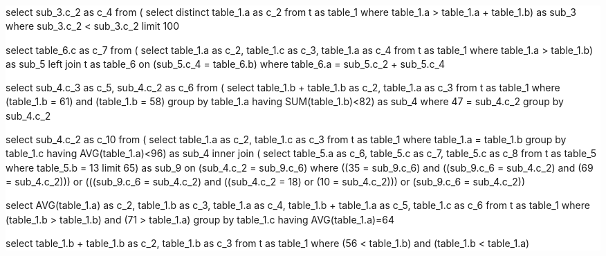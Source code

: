 
select  sub_3.c_2 as c_4
from (
      select distinct table_1.a as c_2
      from t as table_1
      where table_1.a > table_1.a + table_1.b) as sub_3
where sub_3.c_2 < sub_3.c_2
limit 100


select  table_6.c as c_7
from (
      select  table_1.a as c_2, table_1.c as c_3, table_1.a as c_4
      from t as table_1
      where table_1.a > table_1.b) as sub_5 left join t as table_6 on (sub_5.c_4 = table_6.b)
where table_6.a = sub_5.c_2 + sub_5.c_4


select  sub_4.c_3 as c_5, sub_4.c_2 as c_6
from (
      select  table_1.b + table_1.b as c_2, table_1.a as c_3
      from t as table_1
      where (table_1.b = 61) and (table_1.b = 58)
      group by table_1.a
      having SUM(table_1.b)<82) as sub_4
where 47 = sub_4.c_2
group by sub_4.c_2


select  sub_4.c_2 as c_10
from (
      select  table_1.a as c_2, table_1.c as c_3
      from t as table_1
      where table_1.a = table_1.b
      group by table_1.c
      having AVG(table_1.a)<96) as sub_4 inner join (
      select  table_5.a as c_6, table_5.c as c_7, table_5.c as c_8
      from t as table_5
      where table_5.b = 13
      limit 65) as sub_9 on (sub_4.c_2 = sub_9.c_6)
where ((35 = sub_9.c_6) and ((sub_9.c_6 = sub_4.c_2) and (69 = sub_4.c_2))) or (((sub_9.c_6 = sub_4.c_2) and ((sub_4.c_2 = 18) or (10 = sub_4.c_2))) or (sub_9.c_6 = sub_4.c_2))


select  AVG(table_1.a) as c_2, table_1.b as c_3, table_1.a as c_4, table_1.b + table_1.a as c_5, table_1.c as c_6
from t as table_1
where (table_1.b > table_1.b) and (71 > table_1.a)
group by table_1.c
having AVG(table_1.a)=64


select  table_1.b + table_1.b as c_2, table_1.b as c_3
from t as table_1
where (56 < table_1.b) and (table_1.b < table_1.a)
